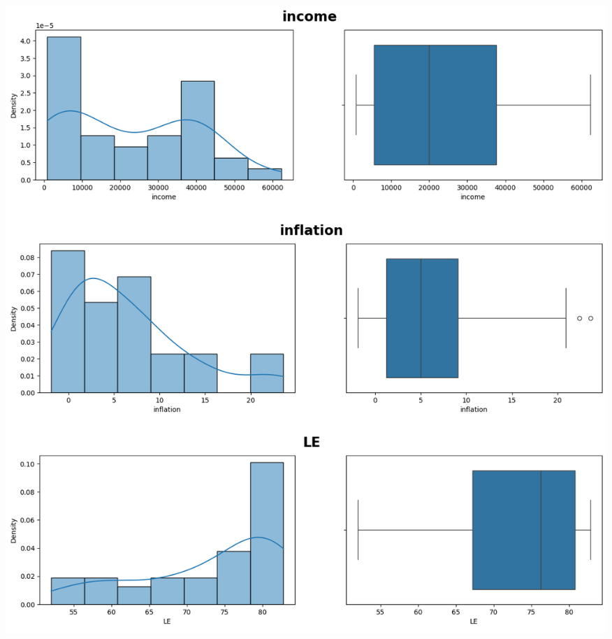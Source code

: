 


    
![png](clustering_countries_files/clustering_countries_15_1.png)
    



    
![png](clustering_countries_files/clustering_countries_15_2.png)
    



    
![png](clustering_countries_files/clustering_countries_15_3.png)
    